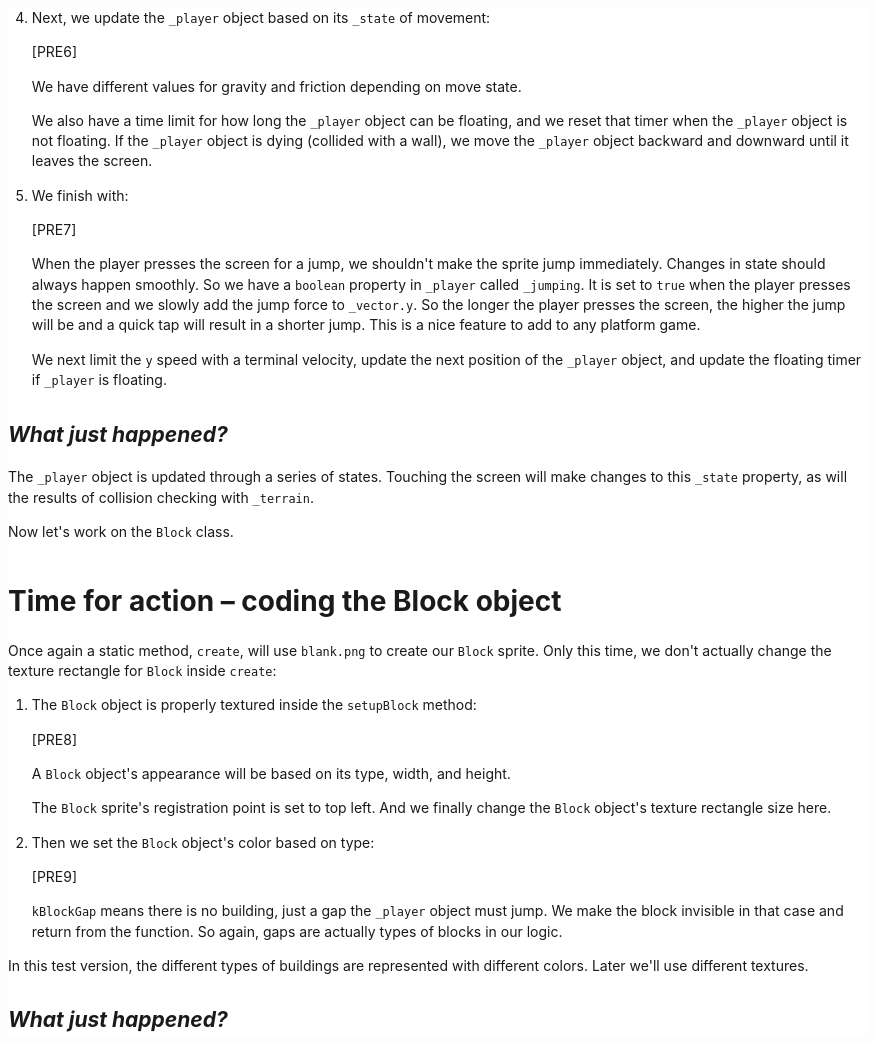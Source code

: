 4.  Next, we update the `_player` object based on its `_state` of movement:

    [PRE6]

    We have different values for gravity and friction depending on move state.

    We also have a time limit for how long the `_player` object can be floating, and we reset that timer when the `_player` object is not floating. If the `_player` object is dying (collided with a wall), we move the `_player` object backward and downward until it leaves the screen.

5.  We finish with:

    [PRE7]

    When the player presses the screen for a jump, we shouldn't make the sprite jump immediately. Changes in state should always happen smoothly. So we have a `boolean` property in `_player` called `_jumping`. It is set to `true` when the player presses the screen and we slowly add the jump force to `_vector.y`. So the longer the player presses the screen, the higher the jump will be and a quick tap will result in a shorter jump. This is a nice feature to add to any platform game.

    We next limit the `y` speed with a terminal velocity, update the next position of the `_player` object, and update the floating timer if `_player` is floating.

## *What just happened?*

The `_player` object is updated through a series of states. Touching the screen will make changes to this `_state` property, as will the results of collision checking with `_terrain`.

Now let's work on the `Block` class.

# Time for action – coding the Block object

Once again a static method, `create`, will use `blank.png` to create our `Block` sprite. Only this time, we don't actually change the texture rectangle for `Block` inside `create`:

1.  The `Block` object is properly textured inside the `setupBlock` method:

    [PRE8]

    A `Block` object's appearance will be based on its type, width, and height.

    The `Block` sprite's registration point is set to top left. And we finally change the `Block` object's texture rectangle size here.

2.  Then we set the `Block` object's color based on type:

    [PRE9]

    `kBlockGap` means there is no building, just a gap the `_player` object must jump. We make the block invisible in that case and return from the function. So again, gaps are actually types of blocks in our logic.

In this test version, the different types of buildings are represented with different colors. Later we'll use different textures.

## *What just happened?*
